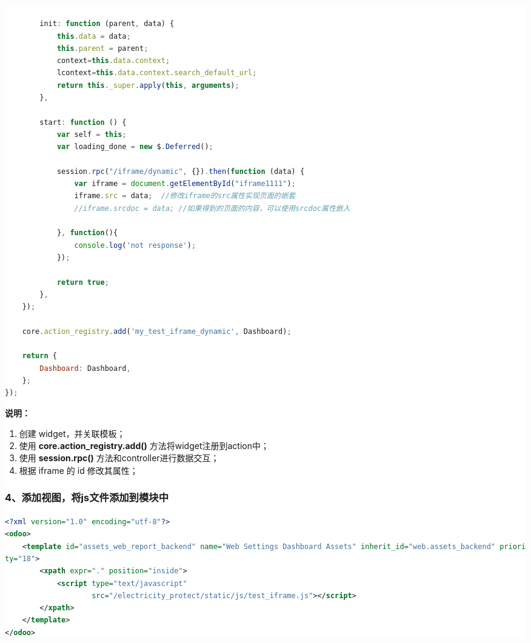 ```javascript

        init: function (parent, data) {
            this.data = data;
            this.parent = parent;
            context=this.data.context;
			lcontext=this.data.context.search_default_url;
            return this._super.apply(this, arguments);
        },

        start: function () {
            var self = this;
            var loading_done = new $.Deferred();

            session.rpc("/iframe/dynamic", {}).then(function (data) {
                var iframe = document.getElementById("iframe1111");
                iframe.src = data;	//修改iframe的src属性实现页面的嵌套
                //iframe.srcdoc = data;	//如果得到的页面的内容，可以使用srcdoc属性嵌入

            }, function(){
                console.log('not response');
            });

            return true;
        },
    });

    core.action_registry.add('my_test_iframe_dynamic', Dashboard);

    return {
        Dashboard: Dashboard,
    };
});
```

**说明：**

1. 创建 widget，并关联模板；
2. 使用 **core.action_registry.add()** 方法将widget注册到action中；
3. 使用 **session.rpc()** 方法和controller进行数据交互；
4. 根据 iframe 的 id 修改其属性；

### 4、添加视图，将js文件添加到模块中

```xml
<?xml version="1.0" encoding="utf-8"?>
<odoo>
    <template id="assets_web_report_backend" name="Web Settings Dashboard Assets" inherit_id="web.assets_backend" priority="18">
        <xpath expr="." position="inside">
            <script type="text/javascript"
                    src="/electricity_protect/static/js/test_iframe.js"></script>
        </xpath>
    </template>
</odoo>
```
